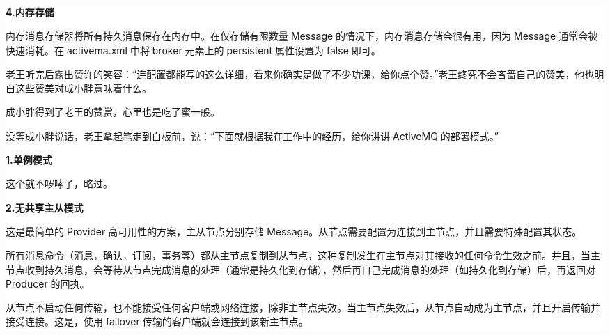 > <beans>  

> <broker brokerName="test-broker" persistent="true" xmlns="http://activemq.apache.org/schema/core">  

> <persistenceAdapter>  

> <jdbcPersistenceAdapter dataSource="＃mysql-ds"/>  

> </persistenceAdapter>  

> </broker>  

> <bean id="mysql-ds" class="org.apache.commons.dbcp.BasicDataSource" destroy-method="close">  

> <property name="driverClassName" value="com.mysql.jdbc.Driver"/>  

> <property name="url" value="jdbc:mysql://localhost/activemq?relaxAutoCommit=true"/>  

> <property name="username" value="activemq"/>  

> <property name="password" value="activemq"/>  

> <property name="maxActive" value="200"/>  

> <property name="poolPreparedStatements" value="true"/>  

> </bean>  

> </beans>  

**4.内存存储**

内存消息存储器将所有持久消息保存在内存中。在仅存储有限数量 Message 的情况下，内存消息存储会很有用，因为 Message 通常会被快速消耗。在 activema.xml 中将 broker 元素上的 persistent 属性设置为 false 即可。

> <broker brokerName="test-broker" persistent="false" xmlns="http://activemq.apache.org/schema/core">  

> <transportConnectors>  

> <transportConnector uri="tcp://localhost:61635"/>  

> </transportConnectors>  

> </broker>  

老王听完后露出赞许的笑容：“连配置都能写的这么详细，看来你确实是做了不少功课，给你点个赞。”老王终究不会吝啬自己的赞美，他也明白这些赞美对成小胖意味着什么。

成小胖得到了老王的赞赏，心里也是吃了蜜一般。

没等成小胖说话，老王拿起笔走到白板前，说：“下面就根据我在工作中的经历，给你讲讲 ActiveMQ 的部署模式。”

**1.单例模式**

这个就不啰嗦了，略过。

**2.无共享主从模式**

这是最简单的 Provider 高可用性的方案，主从节点分别存储 Message。从节点需要配置为连接到主节点，并且需要特殊配置其状态。

所有消息命令（消息，确认，订阅，事务等）都从主节点复制到从节点，这种复制发生在主节点对其接收的任何命令生效之前。并且，当主节点收到持久消息，会等待从节点完成消息的处理（通常是持久化到存储），然后再自己完成消息的处理（如持久化到存储）后，再返回对 Producer 的回执。

从节点不启动任何传输，也不能接受任何客户端或网络连接，除非主节点失效。当主节点失效后，从节点自动成为主节点，并且开启传输并接受连接。这是，使用 failover 传输的客户端就会连接到该新主节点。
